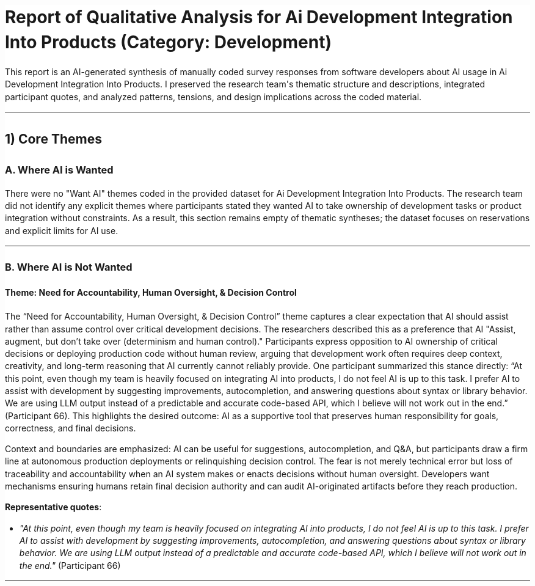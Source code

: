 # Report of Qualitative Analysis for Ai Development Integration Into Products (Category: Development)

This report is an AI-generated synthesis of manually coded survey responses from software developers about AI usage in Ai Development Integration Into Products. I preserved the research team's thematic structure and descriptions, integrated participant quotes, and analyzed patterns, tensions, and design implications across the coded material.

---

## 1) Core Themes

### A. Where AI is Wanted

There were no "Want AI" themes coded in the provided dataset for Ai Development Integration Into Products. The research team did not identify any explicit themes where participants stated they wanted AI to take ownership of development tasks or product integration without constraints. As a result, this section remains empty of thematic syntheses; the dataset focuses on reservations and explicit limits for AI use.

---

### B. Where AI is Not Wanted

#### Theme: Need for Accountability, Human Oversight, & Decision Control

The “Need for Accountability, Human Oversight, & Decision Control” theme captures a clear expectation that AI should assist rather than assume control over critical development decisions. The researchers described this as a preference that AI "Assist, augment, but don’t take over (determinism and human control)." Participants express opposition to AI ownership of critical decisions or deploying production code without human review, arguing that development work often requires deep context, creativity, and long-term reasoning that AI currently cannot reliably provide. One participant summarized this stance directly: “At this point, even though my team is heavily focused on integrating AI into products, I do not feel AI is up to this task. I prefer AI to assist with development by suggesting improvements, autocompletion, and answering questions about syntax or library behavior. We are using LLM output instead of a predictable and accurate code-based API, which I believe will not work out in the end.” (Participant 66). This highlights the desired outcome: AI as a supportive tool that preserves human responsibility for goals, correctness, and final decisions.

Context and boundaries are emphasized: AI can be useful for suggestions, autocompletion, and Q&A, but participants draw a firm line at autonomous production deployments or relinquishing decision control. The fear is not merely technical error but loss of traceability and accountability when an AI system makes or enacts decisions without human oversight. Developers want mechanisms ensuring humans retain final decision authority and can audit AI-originated artifacts before they reach production.

**Representative quotes**:
- *"At this point, even though my team is heavily focused on integrating AI into products, I do not feel AI is up to this task. I prefer AI to assist with development by suggesting improvements, autocompletion, and answering questions about syntax or library behavior. We are using LLM output instead of a predictable and accurate code-based API, which I believe will not work out in the end."* (Participant 66)

---